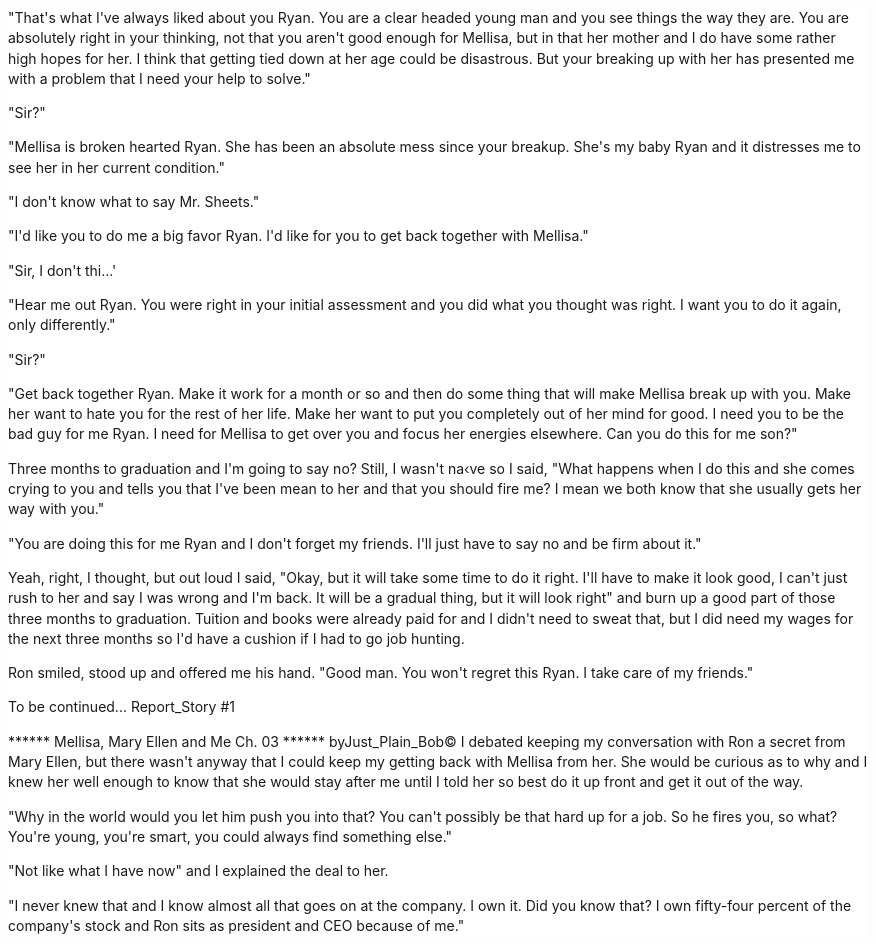  "That's what I've always liked about you Ryan. You are a clear headed young man and you see things the way they are. You are absolutely right in your thinking, not that you aren't good enough for Mellisa, but in that her mother and I do have some rather high hopes for her. I think that getting tied down at her age could be disastrous. But your breaking up with her has presented me with a problem that I need your help to solve." 

 "Sir?" 

 "Mellisa is broken hearted Ryan. She has been an absolute mess since your breakup. She's my baby Ryan and it distresses me to see her in her current condition." 

 "I don't know what to say Mr. Sheets." 

 "I'd like you to do me a big favor Ryan. I'd like for you to get back together with Mellisa." 

 "Sir, I don't thi...' 

 "Hear me out Ryan. You were right in your initial assessment and you did what you thought was right. I want you to do it again, only differently." 

 "Sir?" 

 "Get back together Ryan. Make it work for a month or so and then do some thing that will make Mellisa break up with you. Make her want to hate you for the rest of her life. Make her want to put you completely out of her mind for good. I need you to be the bad guy for me Ryan. I need for Mellisa to get over you and focus her energies elsewhere. Can you do this for me son?" 

 Three months to graduation and I'm going to say no? Still, I wasn't na‹ve so I said, "What happens when I do this and she comes crying to you and tells you that I've been mean to her and that you should fire me? I mean we both know that she usually gets her way with you." 

 "You are doing this for me Ryan and I don't forget my friends. I'll just have to say no and be firm about it." 

 Yeah, right, I thought, but out loud I said, "Okay, but it will take some time to do it right. I'll have to make it look good, I can't just rush to her and say I was wrong and I'm back. It will be a gradual thing, but it will look right" and burn up a good part of those three months to graduation. Tuition and books were already paid for and I didn't need to sweat that, but I did need my wages for the next three months so I'd have a cushion if I had to go job hunting. 

 Ron smiled, stood up and offered me his hand. "Good man. You won't regret this Ryan. I take care of my friends." 

 To be continued... Report_Story #1 

 

 ****** Mellisa, Mary Ellen and Me Ch. 03 ****** byJust_Plain_Bob© I debated keeping my conversation with Ron a secret from Mary Ellen, but there wasn't anyway that I could keep my getting back with Mellisa from her. She would be curious as to why and I knew her well enough to know that she would stay after me until I told her so best do it up front and get it out of the way. 

 "Why in the world would you let him push you into that? You can't possibly be that hard up for a job. So he fires you, so what? You're young, you're smart, you could always find something else." 

 "Not like what I have now" and I explained the deal to her. 

 "I never knew that and I know almost all that goes on at the company. I own it. Did you know that? I own fifty-four percent of the company's stock and Ron sits as president and CEO because of me." 
